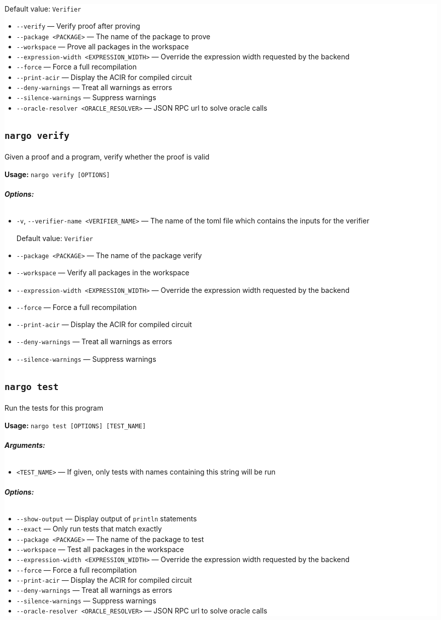   Default value: `Verifier`
* `--verify` — Verify proof after proving
* `--package <PACKAGE>` — The name of the package to prove
* `--workspace` — Prove all packages in the workspace
* `--expression-width <EXPRESSION_WIDTH>` — Override the expression width requested by the backend
* `--force` — Force a full recompilation
* `--print-acir` — Display the ACIR for compiled circuit
* `--deny-warnings` — Treat all warnings as errors
* `--silence-warnings` — Suppress warnings
* `--oracle-resolver <ORACLE_RESOLVER>` — JSON RPC url to solve oracle calls



## `nargo verify`

Given a proof and a program, verify whether the proof is valid

**Usage:** `nargo verify [OPTIONS]`

###### **Options:**

* `-v`, `--verifier-name <VERIFIER_NAME>` — The name of the toml file which contains the inputs for the verifier

  Default value: `Verifier`
* `--package <PACKAGE>` — The name of the package verify
* `--workspace` — Verify all packages in the workspace
* `--expression-width <EXPRESSION_WIDTH>` — Override the expression width requested by the backend
* `--force` — Force a full recompilation
* `--print-acir` — Display the ACIR for compiled circuit
* `--deny-warnings` — Treat all warnings as errors
* `--silence-warnings` — Suppress warnings



## `nargo test`

Run the tests for this program

**Usage:** `nargo test [OPTIONS] [TEST_NAME]`

###### **Arguments:**

* `<TEST_NAME>` — If given, only tests with names containing this string will be run

###### **Options:**

* `--show-output` — Display output of `println` statements
* `--exact` — Only run tests that match exactly
* `--package <PACKAGE>` — The name of the package to test
* `--workspace` — Test all packages in the workspace
* `--expression-width <EXPRESSION_WIDTH>` — Override the expression width requested by the backend
* `--force` — Force a full recompilation
* `--print-acir` — Display the ACIR for compiled circuit
* `--deny-warnings` — Treat all warnings as errors
* `--silence-warnings` — Suppress warnings
* `--oracle-resolver <ORACLE_RESOLVER>` — JSON RPC url to solve oracle calls
